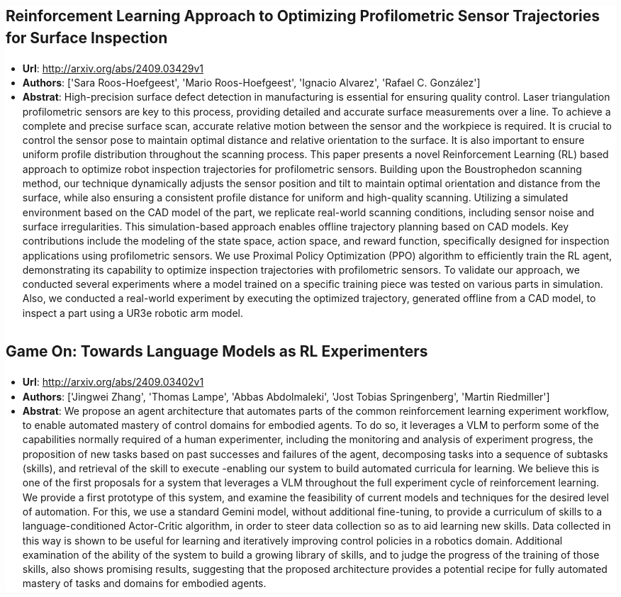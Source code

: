 



## Reinforcement Learning Approach to Optimizing Profilometric Sensor Trajectories for Surface Inspection
- **Url**: http://arxiv.org/abs/2409.03429v1
- **Authors**: ['Sara Roos-Hoefgeest', 'Mario Roos-Hoefgeest', 'Ignacio Alvarez', 'Rafael C. González']
- **Abstrat**: High-precision surface defect detection in manufacturing is essential for ensuring quality control. Laser triangulation profilometric sensors are key to this process, providing detailed and accurate surface measurements over a line. To achieve a complete and precise surface scan, accurate relative motion between the sensor and the workpiece is required. It is crucial to control the sensor pose to maintain optimal distance and relative orientation to the surface. It is also important to ensure uniform profile distribution throughout the scanning process. This paper presents a novel Reinforcement Learning (RL) based approach to optimize robot inspection trajectories for profilometric sensors. Building upon the Boustrophedon scanning method, our technique dynamically adjusts the sensor position and tilt to maintain optimal orientation and distance from the surface, while also ensuring a consistent profile distance for uniform and high-quality scanning. Utilizing a simulated environment based on the CAD model of the part, we replicate real-world scanning conditions, including sensor noise and surface irregularities. This simulation-based approach enables offline trajectory planning based on CAD models. Key contributions include the modeling of the state space, action space, and reward function, specifically designed for inspection applications using profilometric sensors. We use Proximal Policy Optimization (PPO) algorithm to efficiently train the RL agent, demonstrating its capability to optimize inspection trajectories with profilometric sensors. To validate our approach, we conducted several experiments where a model trained on a specific training piece was tested on various parts in simulation. Also, we conducted a real-world experiment by executing the optimized trajectory, generated offline from a CAD model, to inspect a part using a UR3e robotic arm model.





## Game On: Towards Language Models as RL Experimenters
- **Url**: http://arxiv.org/abs/2409.03402v1
- **Authors**: ['Jingwei Zhang', 'Thomas Lampe', 'Abbas Abdolmaleki', 'Jost Tobias Springenberg', 'Martin Riedmiller']
- **Abstrat**: We propose an agent architecture that automates parts of the common reinforcement learning experiment workflow, to enable automated mastery of control domains for embodied agents. To do so, it leverages a VLM to perform some of the capabilities normally required of a human experimenter, including the monitoring and analysis of experiment progress, the proposition of new tasks based on past successes and failures of the agent, decomposing tasks into a sequence of subtasks (skills), and retrieval of the skill to execute -enabling our system to build automated curricula for learning. We believe this is one of the first proposals for a system that leverages a VLM throughout the full experiment cycle of reinforcement learning. We provide a first prototype of this system, and examine the feasibility of current models and techniques for the desired level of automation. For this, we use a standard Gemini model, without additional fine-tuning, to provide a curriculum of skills to a language-conditioned Actor-Critic algorithm, in order to steer data collection so as to aid learning new skills. Data collected in this way is shown to be useful for learning and iteratively improving control policies in a robotics domain. Additional examination of the ability of the system to build a growing library of skills, and to judge the progress of the training of those skills, also shows promising results, suggesting that the proposed architecture provides a potential recipe for fully automated mastery of tasks and domains for embodied agents.

